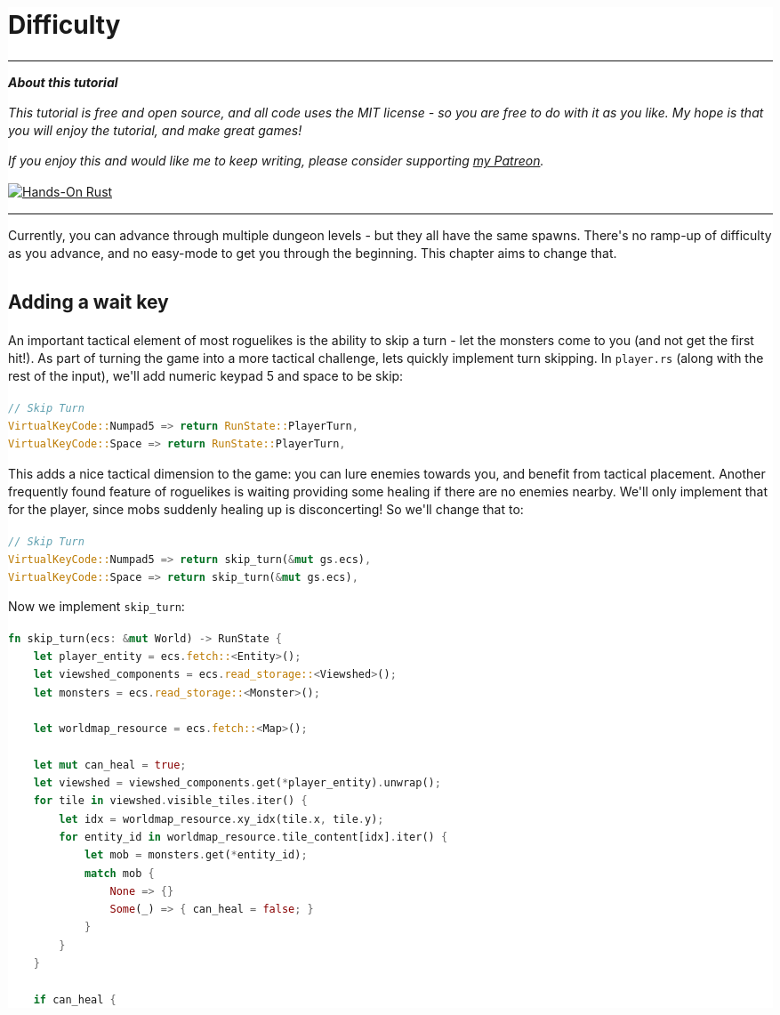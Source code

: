 # Difficulty

---

***About this tutorial***

*This tutorial is free and open source, and all code uses the MIT license - so you are free to do with it as you like. My hope is that you will enjoy the tutorial, and make great games!*

*If you enjoy this and would like me to keep writing, please consider supporting [my Patreon](https://www.patreon.com/blackfuture).*

[![Hands-On Rust](./beta-webBanner.jpg)](https://pragprog.com/titles/hwrust/hands-on-rust/)

---

Currently, you can advance through multiple dungeon levels - but they all have the same spawns. There's no ramp-up of difficulty as you advance, and no easy-mode to get you through the beginning. This chapter aims to change that.

## Adding a wait key

An important tactical element of most roguelikes is the ability to skip a turn - let the monsters come to you (and not get the first hit!). As part of turning the game into a more tactical challenge, lets quickly implement turn skipping. In `player.rs` (along with the rest of the input), we'll add numeric keypad 5 and space to be skip:

```rust
// Skip Turn
VirtualKeyCode::Numpad5 => return RunState::PlayerTurn,
VirtualKeyCode::Space => return RunState::PlayerTurn,
```

This adds a nice tactical dimension to the game: you can lure enemies towards you, and benefit from tactical placement. Another frequently found feature of roguelikes is waiting providing some healing if there are no enemies nearby. We'll only implement that for the player, since mobs suddenly healing up is disconcerting! So we'll change that to:

```rust
// Skip Turn
VirtualKeyCode::Numpad5 => return skip_turn(&mut gs.ecs),
VirtualKeyCode::Space => return skip_turn(&mut gs.ecs),
```

Now we implement `skip_turn`:

```rust
fn skip_turn(ecs: &mut World) -> RunState {
    let player_entity = ecs.fetch::<Entity>();
    let viewshed_components = ecs.read_storage::<Viewshed>();
    let monsters = ecs.read_storage::<Monster>();

    let worldmap_resource = ecs.fetch::<Map>();

    let mut can_heal = true;
    let viewshed = viewshed_components.get(*player_entity).unwrap();
    for tile in viewshed.visible_tiles.iter() {
        let idx = worldmap_resource.xy_idx(tile.x, tile.y);
        for entity_id in worldmap_resource.tile_content[idx].iter() {
            let mob = monsters.get(*entity_id);
            match mob {
                None => {}
                Some(_) => { can_heal = false; }
            }
        }
    }

    if can_heal {
```